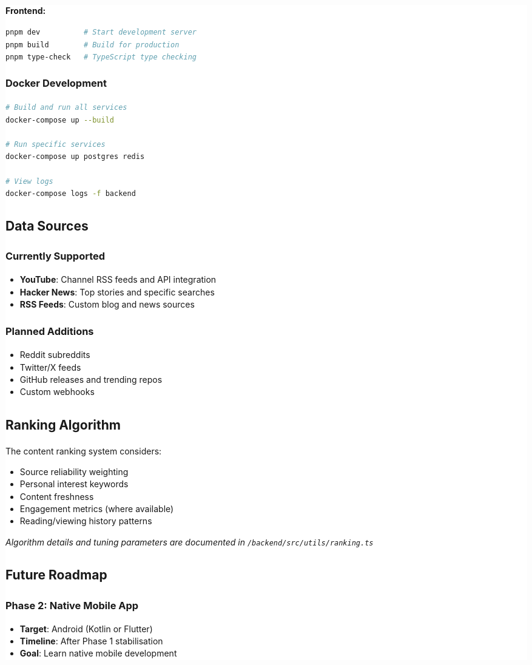 **Frontend:**
```bash
pnpm dev          # Start development server
pnpm build        # Build for production
pnpm type-check   # TypeScript type checking
```

### Docker Development
```bash
# Build and run all services
docker-compose up --build

# Run specific services
docker-compose up postgres redis

# View logs
docker-compose logs -f backend
```

## Data Sources

### Currently Supported
- **YouTube**: Channel RSS feeds and API integration
- **Hacker News**: Top stories and specific searches
- **RSS Feeds**: Custom blog and news sources

### Planned Additions
- Reddit subreddits
- Twitter/X feeds
- GitHub releases and trending repos
- Custom webhooks

## Ranking Algorithm

The content ranking system considers:
- Source reliability weighting
- Personal interest keywords
- Content freshness
- Engagement metrics (where available)
- Reading/viewing history patterns

*Algorithm details and tuning parameters are documented in `/backend/src/utils/ranking.ts`*

## Future Roadmap

### Phase 2: Native Mobile App
- **Target**: Android (Kotlin or Flutter)
- **Timeline**: After Phase 1 stabilisation
- **Goal**: Learn native mobile development
